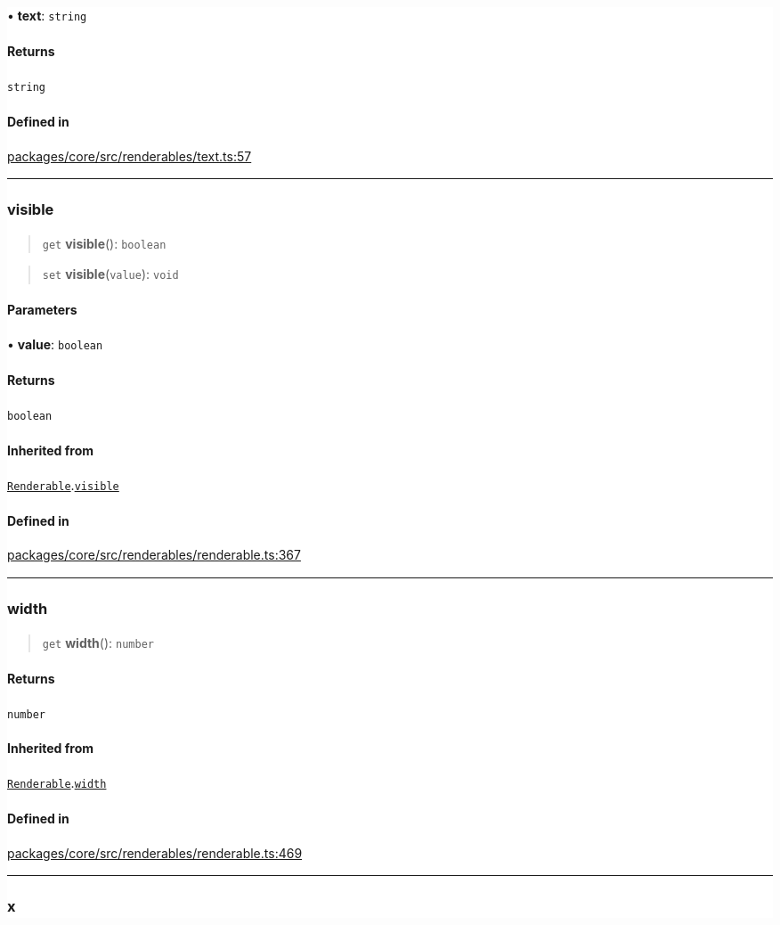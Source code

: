 • **text**: `string`

#### Returns

`string`

#### Defined in

[packages/core/src/renderables/text.ts:57](https://github.com/zhuddan/canvas/blob/a6fd8f143d286553bb693ef3ef0c7af4be86a292/packages/core/src/renderables/text.ts#L57)

***

### visible

> `get` **visible**(): `boolean`

> `set` **visible**(`value`): `void`

#### Parameters

• **value**: `boolean`

#### Returns

`boolean`

#### Inherited from

[`Renderable`](Renderable.md).[`visible`](Renderable.md#visible)

#### Defined in

[packages/core/src/renderables/renderable.ts:367](https://github.com/zhuddan/canvas/blob/a6fd8f143d286553bb693ef3ef0c7af4be86a292/packages/core/src/renderables/renderable.ts#L367)

***

### width

> `get` **width**(): `number`

#### Returns

`number`

#### Inherited from

[`Renderable`](Renderable.md).[`width`](Renderable.md#width-1)

#### Defined in

[packages/core/src/renderables/renderable.ts:469](https://github.com/zhuddan/canvas/blob/a6fd8f143d286553bb693ef3ef0c7af4be86a292/packages/core/src/renderables/renderable.ts#L469)

***

### x
